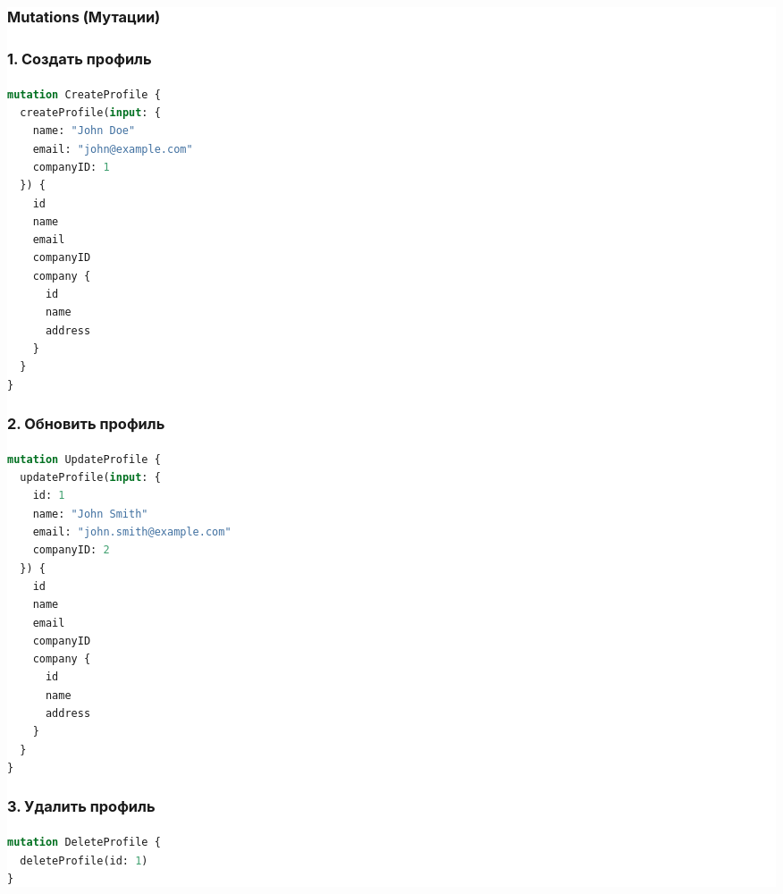 ### Mutations (Мутации)

### 1. Создать профиль
```graphql
mutation CreateProfile {
  createProfile(input: {
    name: "John Doe"
    email: "john@example.com"
    companyID: 1
  }) {
    id
    name
    email
    companyID
    company {
      id
      name
      address
    }
  }
}
```

### 2. Обновить профиль
```graphql
mutation UpdateProfile {
  updateProfile(input: {
    id: 1
    name: "John Smith"
    email: "john.smith@example.com"
    companyID: 2
  }) {
    id
    name
    email
    companyID
    company {
      id
      name
      address
    }
  }
}
```

### 3. Удалить профиль
```graphql
mutation DeleteProfile {
  deleteProfile(id: 1)
}
```
